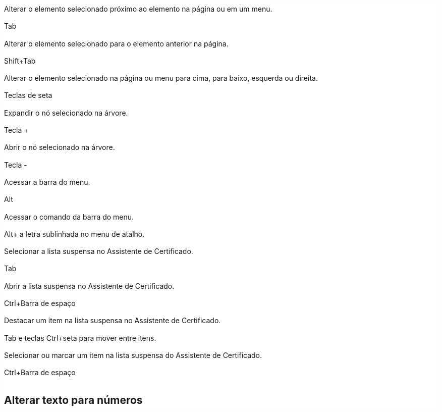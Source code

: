 <tr class="odd">
<td><p>Alterar o elemento selecionado próximo ao elemento na página ou em um menu.</p></td>
<td><p>Tab</p></td>
</tr>
<tr class="even">
<td><p>Alterar o elemento selecionado para o elemento anterior na página.</p></td>
<td><p>Shift+Tab</p></td>
</tr>
<tr class="odd">
<td><p>Alterar o elemento selecionado na página ou menu para cima, para baixo, esquerda ou direita.</p></td>
<td><p>Teclas de seta</p></td>
</tr>
<tr class="even">
<td><p>Expandir o nó selecionado na árvore.</p></td>
<td><p>Tecla +</p></td>
</tr>
<tr class="odd">
<td><p>Abrir o nó selecionado na árvore.</p></td>
<td><p>Tecla -</p></td>
</tr>
<tr class="even">
<td><p>Acessar a barra do menu.</p></td>
<td><p>Alt</p></td>
</tr>
<tr class="odd">
<td><p>Acessar o comando da barra do menu.</p></td>
<td><p>Alt+ a letra sublinhada no menu de atalho.</p></td>
</tr>
<tr class="even">
<td><p>Selecionar a lista suspensa no Assistente de Certificado.</p></td>
<td><p>Tab</p></td>
</tr>
<tr class="odd">
<td><p>Abrir a lista suspensa no Assistente de Certificado.</p></td>
<td><p>Ctrl+Barra de espaço</p></td>
</tr>
<tr class="even">
<td><p>Destacar um item na lista suspensa no Assistente de Certificado.</p></td>
<td><p>Tab e teclas Ctrl+seta para mover entre itens.</p></td>
</tr>
<tr class="odd">
<td><p>Selecionar ou marcar um item na lista suspensa do Assistente de Certificado.</p></td>
<td><p>Ctrl+Barra de espaço</p></td>
</tr>
</tbody>
</table>


## Alterar texto para números
